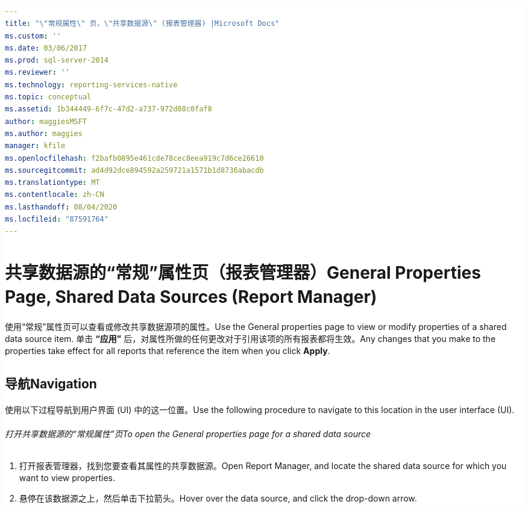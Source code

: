 ```yaml
---
title: "\"常规属性\" 页，\"共享数据源\" (报表管理器) |Microsoft Docs"
ms.custom: ''
ms.date: 03/06/2017
ms.prod: sql-server-2014
ms.reviewer: ''
ms.technology: reporting-services-native
ms.topic: conceptual
ms.assetid: 1b344449-6f7c-47d2-a737-972d88c0faf8
author: maggiesMSFT
ms.author: maggies
manager: kfile
ms.openlocfilehash: f2bafb0895e461cde78cec8eea919c7d6ce26610
ms.sourcegitcommit: ad4d92dce894592a259721a1571b1d8736abacdb
ms.translationtype: MT
ms.contentlocale: zh-CN
ms.lasthandoff: 08/04/2020
ms.locfileid: "87591764"
---
```

# <a name="general-properties-page-shared-data-sources-report-manager"></a><span data-ttu-id="3af7c-102">共享数据源的“常规”属性页（报表管理器）</span><span class="sxs-lookup"><span data-stu-id="3af7c-102">General Properties Page, Shared Data Sources (Report Manager)</span></span>
  <span data-ttu-id="3af7c-103">使用“常规”属性页可以查看或修改共享数据源项的属性。</span><span class="sxs-lookup"><span data-stu-id="3af7c-103">Use the General properties page to view or modify properties of a shared data source item.</span></span> <span data-ttu-id="3af7c-104">单击 **“应用”** 后，对属性所做的任何更改对于引用该项的所有报表都将生效。</span><span class="sxs-lookup"><span data-stu-id="3af7c-104">Any changes that you make to the properties take effect for all reports that reference the item when you click **Apply**.</span></span>  
  
## <a name="navigation"></a><span data-ttu-id="3af7c-105">导航</span><span class="sxs-lookup"><span data-stu-id="3af7c-105">Navigation</span></span>  
 <span data-ttu-id="3af7c-106">使用以下过程导航到用户界面 (UI) 中的这一位置。</span><span class="sxs-lookup"><span data-stu-id="3af7c-106">Use the following procedure to navigate to this location in the user interface (UI).</span></span>  
  
###### <a name="to-open-the-general-properties-page-for-a-shared-data-source"></a><span data-ttu-id="3af7c-107">打开共享数据源的“常规属性”页</span><span class="sxs-lookup"><span data-stu-id="3af7c-107">To open the General properties page for a shared data source</span></span>  
  
1.  <span data-ttu-id="3af7c-108">打开报表管理器，找到您要查看其属性的共享数据源。</span><span class="sxs-lookup"><span data-stu-id="3af7c-108">Open Report Manager, and locate the shared data source for which you want to view properties.</span></span>  
  
2.  <span data-ttu-id="3af7c-109">悬停在该数据源之上，然后单击下拉箭头。</span><span class="sxs-lookup"><span data-stu-id="3af7c-109">Hover over the data source, and click the drop-down arrow.</span></span>  
  